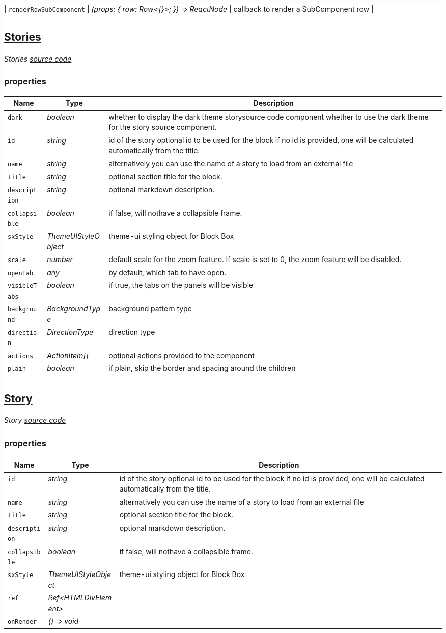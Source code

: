 | `renderRowSubComponent` | _(props: { row: Row&lt;{}>; }) => ReactNode_                                                                                    | callback to render a SubComponent row                                                                                                                                                                                                                                                              |

## <ins>Stories</ins>

_Stories [source code](https://github.com/ccontrols/component-controls/tree/master/integrations/storybook/src/blocks/Stories.tsx)_

### properties

| Name          | Type                 | Description                                                                                                                     |
| ------------- | -------------------- | ------------------------------------------------------------------------------------------------------------------------------- |
| `dark`        | _boolean_            | whether to display the dark theme storysource code component whether to use the dark theme for the story source component.      |
| `id`          | _string_             | id of the story optional id to be used for the block if no id is provided, one will be calculated automatically from the title. |
| `name`        | _string_             | alternatively you can use the name of a story to load from an external file                                                     |
| `title`       | _string_             | optional section title for the block.                                                                                           |
| `description` | _string_             | optional markdown description.                                                                                                  |
| `collapsible` | _boolean_            | if false, will nothave a collapsible frame.                                                                                     |
| `sxStyle`     | _ThemeUIStyleObject_ | theme-ui styling object for Block Box                                                                                           |
| `scale`       | _number_             | default scale for the zoom feature. If scale is set to 0, the zoom feature will be disabled.                                    |
| `openTab`     | _any_                | by default, which tab to have open.                                                                                             |
| `visibleTabs` | _boolean_            | if true, the tabs on the panels will be visible                                                                                 |
| `background`  | _BackgroundType_     | background pattern type                                                                                                         |
| `direction`   | _DirectionType_      | direction type                                                                                                                  |
| `actions`     | _ActionItem\[]_      | optional actions provided to the component                                                                                      |
| `plain`       | _boolean_            | if plain, skip the border and spacing around the children                                                                       |

## <ins>Story</ins>

_Story [source code](https://github.com/ccontrols/component-controls/tree/master/integrations/storybook/src/blocks/Story.tsx)_

### properties

| Name          | Type                     | Description                                                                                                                     |
| ------------- | ------------------------ | ------------------------------------------------------------------------------------------------------------------------------- |
| `id`          | _string_                 | id of the story optional id to be used for the block if no id is provided, one will be calculated automatically from the title. |
| `name`        | _string_                 | alternatively you can use the name of a story to load from an external file                                                     |
| `title`       | _string_                 | optional section title for the block.                                                                                           |
| `description` | _string_                 | optional markdown description.                                                                                                  |
| `collapsible` | _boolean_                | if false, will nothave a collapsible frame.                                                                                     |
| `sxStyle`     | _ThemeUIStyleObject_     | theme-ui styling object for Block Box                                                                                           |
| `ref`         | _Ref&lt;HTMLDivElement>_ |                                                                                                                                 |
| `onRender`    | _() => void_             |                                                                                                                                 |
